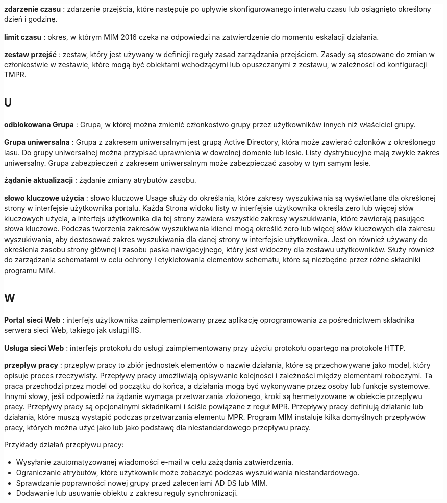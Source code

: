 **zdarzenie czasu** : zdarzenie przejścia, które następuje po upływie skonfigurowanego interwału czasu lub osiągnięto określony dzień i godzinę.

**limit czasu** : okres, w którym MIM 2016 czeka na odpowiedzi na zatwierdzenie do momentu eskalacji działania.

**zestaw przejść** : zestaw, który jest używany w definicji reguły zasad zarządzania przejściem. Zasady są stosowane do zmian w członkostwie w zestawie, które mogą być obiektami wchodzącymi lub opuszczanymi z zestawu, w zależności od konfiguracji TMPR.
<br/>

## <a name="u"></a>U

**odblokowana Grupa** : Grupa, w której można zmienić członkostwo grupy przez użytkowników innych niż właściciel grupy.

**Grupa uniwersalna** : Grupa z zakresem uniwersalnym jest grupą Active Directory, która może zawierać członków z określonego lasu. Do grupy uniwersalnej można przypisać uprawnienia w dowolnej domenie lub lesie. Listy dystrybucyjne mają zwykle zakres uniwersalny.  Grupa zabezpieczeń z zakresem uniwersalnym może zabezpieczać zasoby w tym samym lesie.

**żądanie aktualizacji** : żądanie zmiany atrybutów zasobu.

**słowo kluczowe użycia** : słowo kluczowe Usage służy do określania, które zakresy wyszukiwania są wyświetlane dla określonej strony w interfejsie użytkownika portalu. Każda Strona widoku listy w interfejsie użytkownika określa zero lub więcej słów kluczowych użycia, a interfejs użytkownika dla tej strony zawiera wszystkie zakresy wyszukiwania, które zawierają pasujące słowa kluczowe. Podczas tworzenia zakresów wyszukiwania klienci mogą określić zero lub więcej słów kluczowych dla zakresu wyszukiwania, aby dostosować zakres wyszukiwania dla danej strony w interfejsie użytkownika. Jest on również używany do określenia zasobu strony głównej i zasobu paska nawigacyjnego, który jest widoczny dla zestawu użytkowników. Służy również do zarządzania schematami w celu ochrony i etykietowania elementów schematu, które są niezbędne przez różne składniki programu MIM.
<br/>

## <a name="w"></a>W

**Portal sieci Web** : interfejs użytkownika zaimplementowany przez aplikację oprogramowania za pośrednictwem składnika serwera sieci Web, takiego jak usługi IIS.

**Usługa sieci Web** : interfejs protokołu do usługi zaimplementowany przy użyciu protokołu opartego na protokole HTTP.

**przepływ pracy** : przepływ pracy to zbiór jednostek elementów o nazwie działania, które są przechowywane jako model, który opisuje proces rzeczywisty. Przepływy pracy umożliwiają opisywanie kolejności i zależności między elementami roboczymi. Ta praca przechodzi przez model od początku do końca, a działania mogą być wykonywane przez osoby lub funkcje systemowe. Innymi słowy, jeśli odpowiedź na żądanie wymaga przetwarzania złożonego, kroki są hermetyzowane w obiekcie przepływu pracy. Przepływy pracy są opcjonalnymi składnikami i ściśle powiązane z reguł MPR. Przepływy pracy definiują działanie lub działania, które muszą wystąpić podczas przetwarzania elementu MPR. Program MIM instaluje kilka domyślnych przepływów pracy, których można użyć jako lub jako podstawę dla niestandardowego przepływu pracy.

   Przykłady działań przepływu pracy:

- Wysyłanie zautomatyzowanej wiadomości e-mail w celu zażądania zatwierdzenia.
- Ograniczanie atrybutów, które użytkownik może zobaczyć podczas wyszukiwania niestandardowego.
- Sprawdzanie poprawności nowej grupy przed zaleceniami AD DS lub MIM.
- Dodawanie lub usuwanie obiektu z zakresu reguły synchronizacji.
   